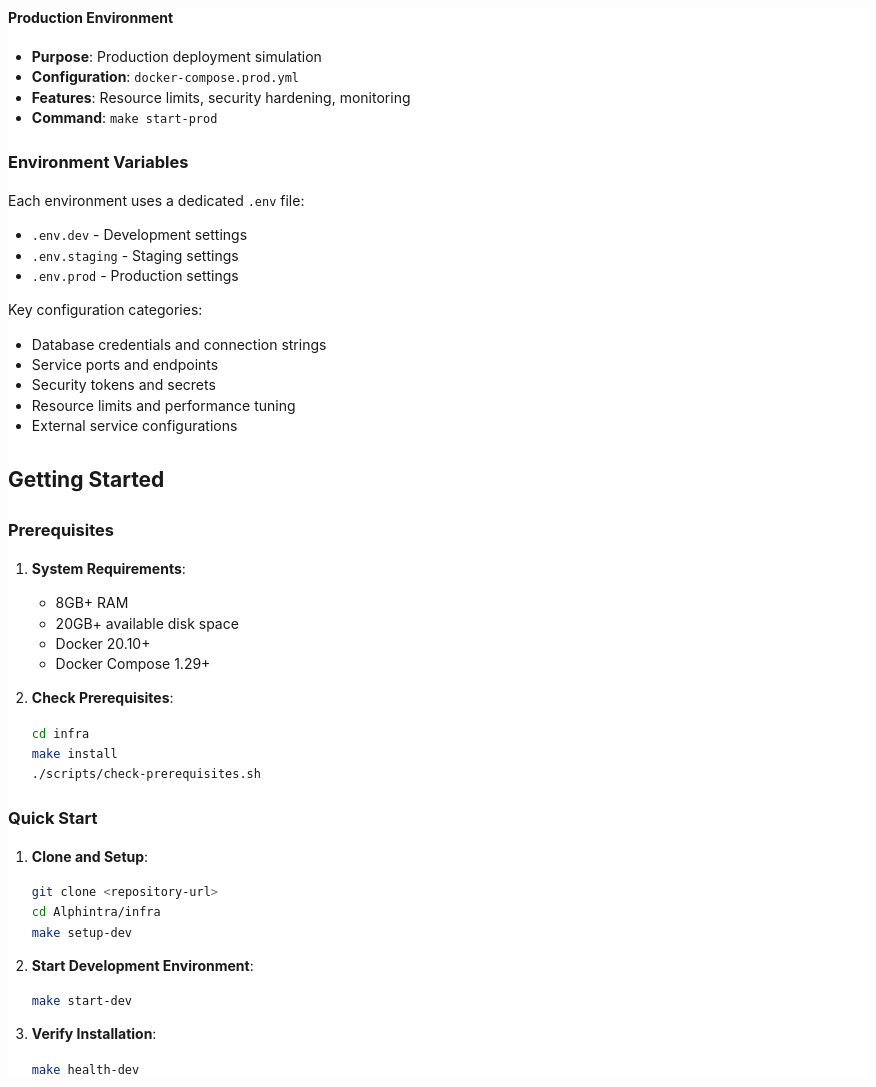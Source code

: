 #### Production Environment
- **Purpose**: Production deployment simulation
- **Configuration**: `docker-compose.prod.yml`
- **Features**: Resource limits, security hardening, monitoring
- **Command**: `make start-prod`

### Environment Variables

Each environment uses a dedicated `.env` file:

- `.env.dev` - Development settings
- `.env.staging` - Staging settings
- `.env.prod` - Production settings

Key configuration categories:
- Database credentials and connection strings
- Service ports and endpoints
- Security tokens and secrets
- Resource limits and performance tuning
- External service configurations

## Getting Started

### Prerequisites

1. **System Requirements**:
   - 8GB+ RAM
   - 20GB+ available disk space
   - Docker 20.10+
   - Docker Compose 1.29+

2. **Check Prerequisites**:
   ```bash
   cd infra
   make install
   ./scripts/check-prerequisites.sh
   ```

### Quick Start

1. **Clone and Setup**:
   ```bash
   git clone <repository-url>
   cd Alphintra/infra
   make setup-dev
   ```

2. **Start Development Environment**:
   ```bash
   make start-dev
   ```

3. **Verify Installation**:
   ```bash
   make health-dev
   ```
